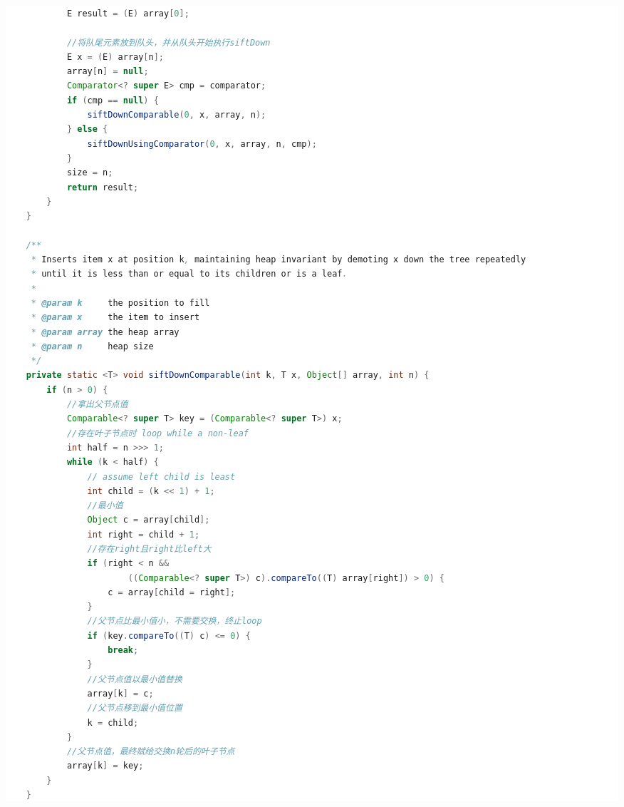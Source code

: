 ```java
            E result = (E) array[0];

            //将队尾元素放到队头，并从队头开始执行siftDown
            E x = (E) array[n];
            array[n] = null;
            Comparator<? super E> cmp = comparator;
            if (cmp == null) {
                siftDownComparable(0, x, array, n);
            } else {
                siftDownUsingComparator(0, x, array, n, cmp);
            }
            size = n;
            return result;
        }
    }
    
    /**
     * Inserts item x at position k, maintaining heap invariant by demoting x down the tree repeatedly
     * until it is less than or equal to its children or is a leaf.
     *
     * @param k     the position to fill
     * @param x     the item to insert
     * @param array the heap array
     * @param n     heap size
     */
    private static <T> void siftDownComparable(int k, T x, Object[] array, int n) {
        if (n > 0) {
            //拿出父节点值
            Comparable<? super T> key = (Comparable<? super T>) x;
            //存在叶子节点时 loop while a non-leaf
            int half = n >>> 1;
            while (k < half) {
                // assume left child is least
                int child = (k << 1) + 1;
                //最小值
                Object c = array[child];
                int right = child + 1;
                //存在right且right比left大
                if (right < n &&
                        ((Comparable<? super T>) c).compareTo((T) array[right]) > 0) {
                    c = array[child = right];
                }
                //父节点比最小值小，不需要交换，终止loop
                if (key.compareTo((T) c) <= 0) {
                    break;
                }
                //父节点值以最小值替换
                array[k] = c;
                //父节点移到最小值位置
                k = child;
            }
            //父节点值，最终赋给交换n轮后的叶子节点
            array[k] = key;
        }
    }
```
